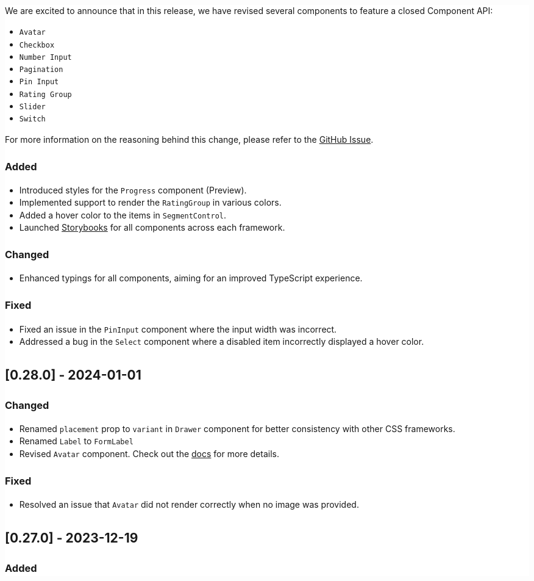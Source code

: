 We are excited to announce that in this release, we have revised several components to feature a
closed Component API:

- `Avatar`
- `Checkbox`
- `Number Input`
- `Pagination`
- `Pin Input`
- `Rating Group`
- `Slider`
- `Switch`

For more information on the reasoning behind this change, please refer to the
[GitHub Issue](https://github.com/patgpt/sky-ui/issues/144).

### Added

- Introduced styles for the `Progress` component (Preview).
- Implemented support to render the `RatingGroup` in various colors.
- Added a hover color to the items in `SegmentControl`.
- Launched [Storybooks](https://github.com/patgpt/sky-ui/tree/main/components) for all
  components across each framework.

### Changed

- Enhanced typings for all components, aiming for an improved TypeScript experience.

### Fixed

- Fixed an issue in the `PinInput` component where the input width was incorrect.
- Addressed a bug in the `Select` component where a disabled item incorrectly displayed a hover
  color.

## [0.28.0] - 2024-01-01

### Changed

- Renamed `placement` prop to `variant` in `Drawer` component for better consistency with other CSS
  frameworks.
- Renamed `Label` to `FormLabel`
- Revised `Avatar` component. Check out the [docs](https://sky-ui.yellowdog.digital/docs/panda/components/avatar)
  for more details.

### Fixed

- Resolved an issue that `Avatar` did not render correctly when no image was provided.

## [0.27.0] - 2023-12-19

### Added
